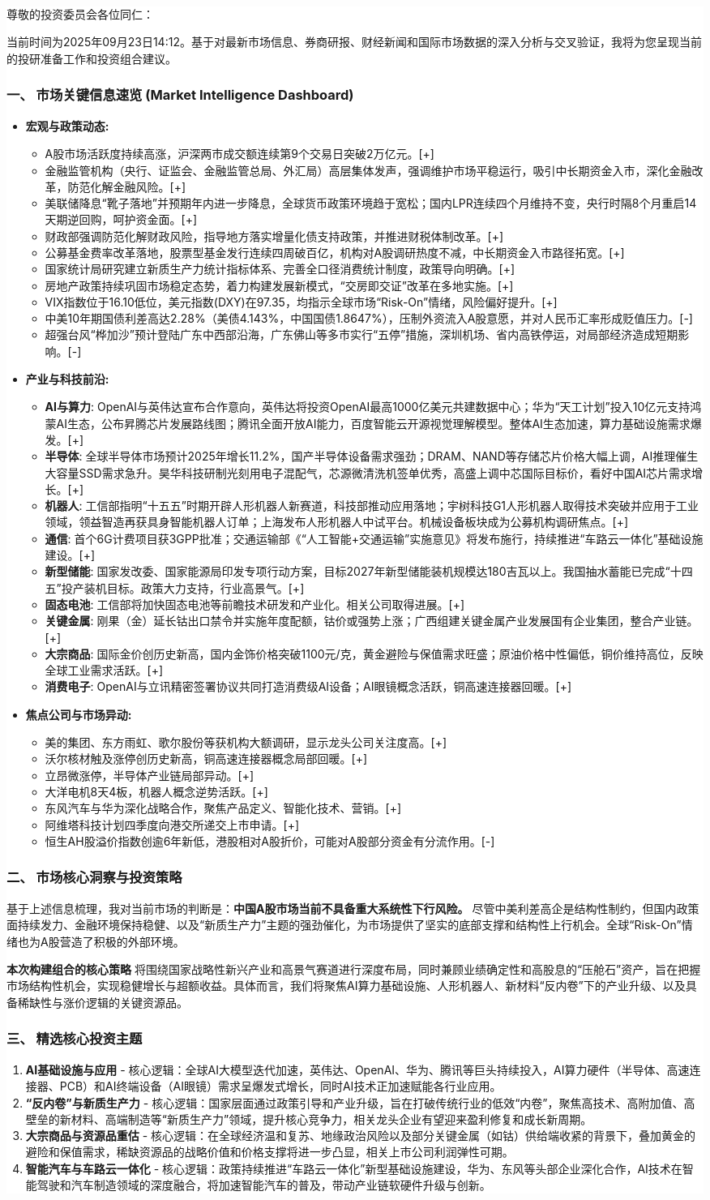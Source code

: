 尊敬的投资委员会各位同仁：

当前时间为2025年09月23日14:12。基于对最新市场信息、券商研报、财经新闻和国际市场数据的深入分析与交叉验证，我将为您呈现当前的投研准备工作和投资组合建议。

### 一、 市场关键信息速览 (Market Intelligence Dashboard)

*   **宏观与政策动态:**
    *   A股市场活跃度持续高涨，沪深两市成交额连续第9个交易日突破2万亿元。[+]
    *   金融监管机构（央行、证监会、金融监管总局、外汇局）高层集体发声，强调维护市场平稳运行，吸引中长期资金入市，深化金融改革，防范化解金融风险。[+]
    *   美联储降息“靴子落地”并预期年内进一步降息，全球货币政策环境趋于宽松；国内LPR连续四个月维持不变，央行时隔8个月重启14天期逆回购，呵护资金面。[+]
    *   财政部强调防范化解财政风险，指导地方落实增量化债支持政策，并推进财税体制改革。[+]
    *   公募基金费率改革落地，股票型基金发行连续四周破百亿，机构对A股调研热度不减，中长期资金入市路径拓宽。[+]
    *   国家统计局研究建立新质生产力统计指标体系、完善全口径消费统计制度，政策导向明确。[+]
    *   房地产政策持续巩固市场稳定态势，着力构建发展新模式，“交房即交证”改革在多地实施。[+]
    *   VIX指数位于16.10低位，美元指数(DXY)在97.35，均指示全球市场“Risk-On”情绪，风险偏好提升。[+]
    *   中美10年期国债利差高达2.28%（美债4.143%，中国国债1.8647%），压制外资流入A股意愿，并对人民币汇率形成贬值压力。[-]
    *   超强台风“桦加沙”预计登陆广东中西部沿海，广东佛山等多市实行“五停”措施，深圳机场、省内高铁停运，对局部经济造成短期影响。[-]

*   **产业与科技前沿:**
    *   **AI与算力**: OpenAI与英伟达宣布合作意向，英伟达将投资OpenAI最高1000亿美元共建数据中心；华为“天工计划”投入10亿元支持鸿蒙AI生态，公布昇腾芯片发展路线图；腾讯全面开放AI能力，百度智能云开源视觉理解模型。整体AI生态加速，算力基础设施需求爆发。[+]
    *   **半导体**: 全球半导体市场预计2025年增长11.2%，国产半导体设备需求强劲；DRAM、NAND等存储芯片价格大幅上调，AI推理催生大容量SSD需求急升。昊华科技研制光刻用电子混配气，芯源微清洗机签单优秀，高盛上调中芯国际目标价，看好中国AI芯片需求增长。[+]
    *   **机器人**: 工信部指明“十五五”时期开辟人形机器人新赛道，科技部推动应用落地；宇树科技G1人形机器人取得技术突破并应用于工业领域，领益智造再获具身智能机器人订单；上海发布人形机器人中试平台。机械设备板块成为公募机构调研焦点。[+]
    *   **通信**: 首个6G计费项目获3GPP批准；交通运输部《“人工智能+交通运输”实施意见》将发布施行，持续推进“车路云一体化”基础设施建设。[+]
    *   **新型储能**: 国家发改委、国家能源局印发专项行动方案，目标2027年新型储能装机规模达180吉瓦以上。我国抽水蓄能已完成“十四五”投产装机目标。政策大力支持，行业高景气。[+]
    *   **固态电池**: 工信部将加快固态电池等前瞻技术研发和产业化。相关公司取得进展。[+]
    *   **关键金属**: 刚果（金）延长钴出口禁令并实施年度配额，钴价或强势上涨；广西组建关键金属产业发展国有企业集团，整合产业链。[+]
    *   **大宗商品**: 国际金价创历史新高，国内金饰价格突破1100元/克，黄金避险与保值需求旺盛；原油价格中性偏低，铜价维持高位，反映全球工业需求活跃。[+]
    *   **消费电子**: OpenAI与立讯精密签署协议共同打造消费级AI设备；AI眼镜概念活跃，铜高速连接器回暖。[+]

*   **焦点公司与市场异动:**
    *   美的集团、东方雨虹、歌尔股份等获机构大额调研，显示龙头公司关注度高。[+]
    *   沃尔核材触及涨停创历史新高，铜高速连接器概念局部回暖。[+]
    *   立昂微涨停，半导体产业链局部异动。[+]
    *   大洋电机8天4板，机器人概念逆势活跃。[+]
    *   东风汽车与华为深化战略合作，聚焦产品定义、智能化技术、营销。[+]
    *   阿维塔科技计划四季度向港交所递交上市申请。[+]
    *   恒生AH股溢价指数创逾6年新低，港股相对A股折价，可能对A股部分资金有分流作用。[-]

### 二、 市场核心洞察与投资策略

基于上述信息梳理，我对当前市场的判断是：**中国A股市场当前不具备重大系统性下行风险。** 尽管中美利差高企是结构性制约，但国内政策面持续发力、金融环境保持稳健、以及“新质生产力”主题的强劲催化，为市场提供了坚实的底部支撑和结构性上行机会。全球“Risk-On”情绪也为A股营造了积极的外部环境。

**本次构建组合的核心策略** 将围绕国家战略性新兴产业和高景气赛道进行深度布局，同时兼顾业绩确定性和高股息的“压舱石”资产，旨在把握市场结构性机会，实现稳健增长与超额收益。具体而言，我们将聚焦AI算力基础设施、人形机器人、新材料“反内卷”下的产业升级、以及具备稀缺性与涨价逻辑的关键资源品。

### 三、 精选核心投资主题

1.  **AI基础设施与应用** - 核心逻辑：全球AI大模型迭代加速，英伟达、OpenAI、华为、腾讯等巨头持续投入，AI算力硬件（半导体、高速连接器、PCB）和AI终端设备（AI眼镜）需求呈爆发式增长，同时AI技术正加速赋能各行业应用。
2.  **“反内卷”与新质生产力** - 核心逻辑：国家层面通过政策引导和产业升级，旨在打破传统行业的低效“内卷”，聚焦高技术、高附加值、高壁垒的新材料、高端制造等“新质生产力”领域，提升核心竞争力，相关龙头企业有望迎来盈利修复和成长新周期。
3.  **大宗商品与资源品重估** - 核心逻辑：在全球经济温和复苏、地缘政治风险以及部分关键金属（如钴）供给端收紧的背景下，叠加黄金的避险和保值需求，稀缺资源品的战略价值和价格支撑将进一步凸显，相关上市公司利润弹性可期。
4.  **智能汽车与车路云一体化** - 核心逻辑：政策持续推进“车路云一体化”新型基础设施建设，华为、东风等头部企业深化合作，AI技术在智能驾驶和汽车制造领域的深度融合，将加速智能汽车的普及，带动产业链软硬件升级与创新。
